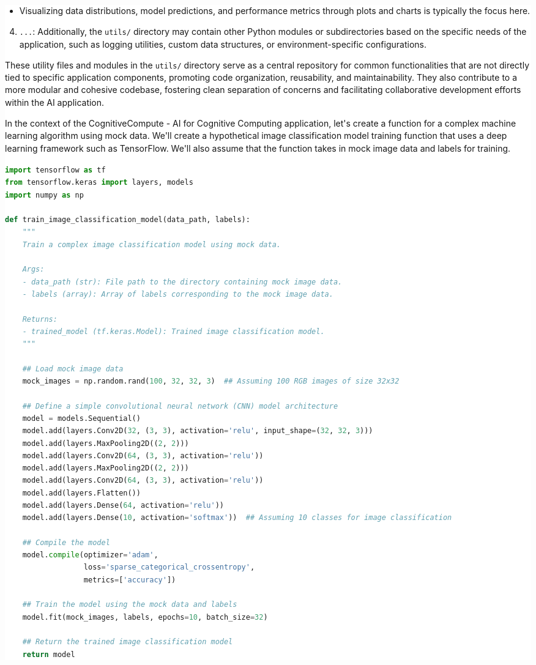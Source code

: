    - Visualizing data distributions, model predictions, and performance metrics through plots and charts is typically the focus here.

4. `...`: Additionally, the `utils/` directory may contain other Python modules or subdirectories based on the specific needs of the application, such as logging utilities, custom data structures, or environment-specific configurations.

These utility files and modules in the `utils/` directory serve as a central repository for common functionalities that are not directly tied to specific application components, promoting code organization, reusability, and maintainability. They also contribute to a more modular and cohesive codebase, fostering clean separation of concerns and facilitating collaborative development efforts within the AI application.

In the context of the CognitiveCompute - AI for Cognitive Computing application, let's create a function for a complex machine learning algorithm using mock data. We'll create a hypothetical image classification model training function that uses a deep learning framework such as TensorFlow. We'll also assume that the function takes in mock image data and labels for training.

```python
import tensorflow as tf
from tensorflow.keras import layers, models
import numpy as np

def train_image_classification_model(data_path, labels):
    """
    Train a complex image classification model using mock data.

    Args:
    - data_path (str): File path to the directory containing mock image data.
    - labels (array): Array of labels corresponding to the mock image data.

    Returns:
    - trained_model (tf.keras.Model): Trained image classification model.
    """

    ## Load mock image data
    mock_images = np.random.rand(100, 32, 32, 3)  ## Assuming 100 RGB images of size 32x32

    ## Define a simple convolutional neural network (CNN) model architecture
    model = models.Sequential()
    model.add(layers.Conv2D(32, (3, 3), activation='relu', input_shape=(32, 32, 3)))
    model.add(layers.MaxPooling2D((2, 2)))
    model.add(layers.Conv2D(64, (3, 3), activation='relu'))
    model.add(layers.MaxPooling2D((2, 2)))
    model.add(layers.Conv2D(64, (3, 3), activation='relu'))
    model.add(layers.Flatten())
    model.add(layers.Dense(64, activation='relu'))
    model.add(layers.Dense(10, activation='softmax'))  ## Assuming 10 classes for image classification

    ## Compile the model
    model.compile(optimizer='adam',
                  loss='sparse_categorical_crossentropy',
                  metrics=['accuracy'])

    ## Train the model using the mock data and labels
    model.fit(mock_images, labels, epochs=10, batch_size=32)

    ## Return the trained image classification model
    return model
```
